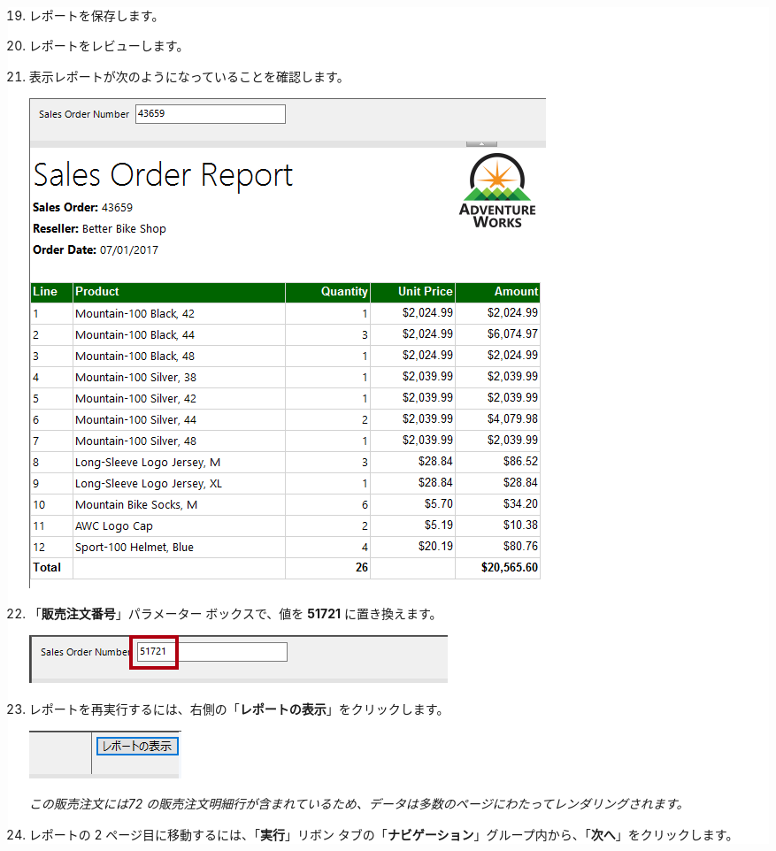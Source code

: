 19. レポートを保存します。

20. レポートをレビューします。

21. 表示レポートが次のようになっていることを確認します。

	![画像 6](Linked_image_Files/11-create-power-bi-paginated-report_image58.png)

22. 「**販売注文番号**」パラメーター ボックスで、値を **51721** に置き換えます。

	![画像 81](Linked_image_Files/11-create-power-bi-paginated-report_image59.png)

23. レポートを再実行するには、右側の「**レポートの表示**」をクリックします。

	![画像 82](Linked_image_Files/11-create-power-bi-paginated-report_image60.png)

	*この販売注文には72 の販売注文明細行が含まれているため、データは多数のページにわたってレンダリングされます。*

24. レポートの 2 ページ目に移動するには、「**実行**」リボン タブの「**ナビゲーション**」グループ内から、「**次へ**」をクリックします。
